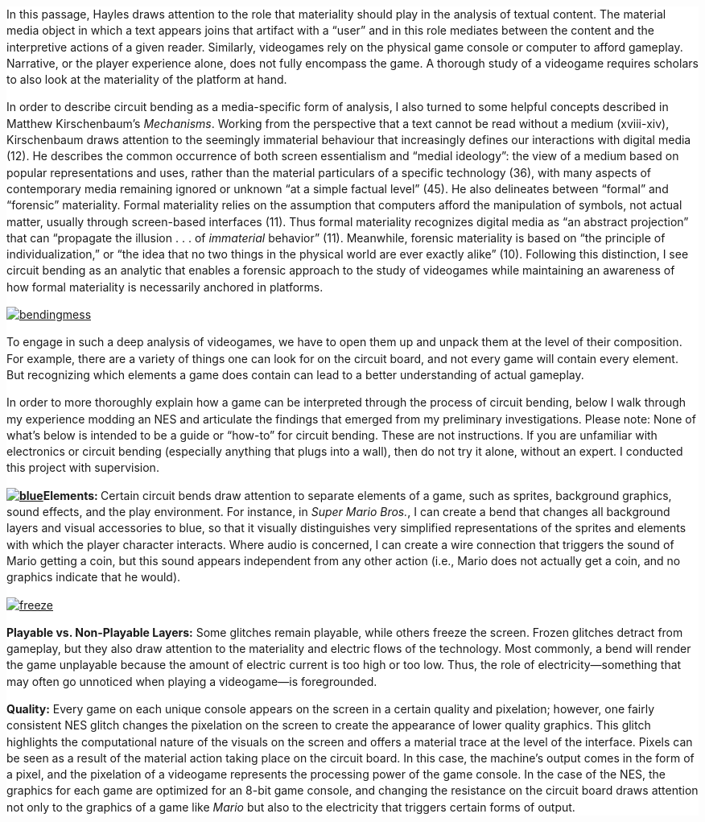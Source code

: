 <p>In this passage, Hayles draws attention to the role that materiality should play in the analysis of textual content. The material media object in which a text appears joins that artifact with a &#8220;user&#8221; and in this role mediates between the content and the interpretive actions of a given reader. Similarly, videogames rely on the physical game console or computer to afford gameplay. <span class="pullquote">Narrative, or the player experience alone, does not fully encompass the game.</span> A thorough study of a videogame requires scholars to also look at the materiality of the platform at hand.</p>
<p>In order to describe circuit bending as a media-specific form of analysis, I also turned to some helpful concepts described in Matthew Kirschenbaum’s <em>Mechanisms</em>. Working from the perspective that a text cannot be read without a medium (xviii-xiv), Kirschenbaum draws attention to the seemingly immaterial behaviour that increasingly defines our interactions with digital media (12). He describes the common occurrence of both screen essentialism and “medial ideology”: the view of a medium based on popular representations and uses, rather than the material particulars of a specific technology (36), with many aspects of contemporary media remaining ignored or unknown “at a simple factual level” (45). He also delineates between “formal” and “forensic” materiality. Formal materiality relies on the assumption that computers afford the manipulation of symbols, not actual matter, usually through screen-based interfaces (11). Thus formal materiality recognizes digital media as “an abstract projection” that can “propagate the illusion . . . of <em>immaterial</em> behavior” (11). Meanwhile, forensic materiality is based on “the principle of individualization,&#8221; or &#8220;the idea that no two things in the physical world are ever exactly alike” (10). Following this distinction, I see circuit bending as an analytic that enables a forensic approach to the study of videogames while maintaining an awareness of how formal materiality is necessarily anchored in platforms.</p>
<p><a href="http://maker.uvic.ca/wp-content/uploads/2013/09/bendingmess.jpg"><img class="aligncenter size-full wp-image-3577" alt="bendingmess" src="http://maker.uvic.ca/wp-content/uploads/2013/09/bendingmess.jpg" width="1150" height="630" /></a></p>
<p>To engage in such a deep analysis of videogames, we have to open them up and unpack them at the level of their composition. For example, there are a variety of things one can look for on the circuit board, and not every game will contain every element. But recognizing which elements a game does contain can lead to a better understanding of actual gameplay.</p>
<p>In order to more thoroughly explain how a game can be interpreted through the process of circuit bending, below I walk through my experience modding an NES and articulate the findings that emerged from my preliminary investigations. Please note: None of what’s below is intended to be a guide or “how-to” for circuit bending. These are not instructions. If you are unfamiliar with electronics or circuit bending (especially anything that plugs into a wall), then do not try it alone, without an expert. I conducted this project with supervision.</p>
<p><b><a href="http://ninabelojevic.files.wordpress.com/2013/08/blue.png"><img class="alignleft size-medium wp-image-189" alt="blue" src="http://ninabelojevic.files.wordpress.com/2013/08/blue.png?w=300&amp;h=168" width="427" height="240" /></a>Elements: </b>Certain circuit bends draw attention to separate elements of a game, such as sprites, background graphics, sound effects, and the play environment. For instance, in <i>Super Mario Bros.</i>, I can create a bend that changes all background layers and visual accessories to blue, so that it visually distinguishes very simplified representations of the sprites and elements with which the player character interacts. Where audio is concerned, I can create a wire connection that triggers the sound of Mario getting a coin, but this sound appears independent from any other action (i.e., Mario does not actually get a coin, and no graphics indicate that he would).</p>
<p><a href="http://ninabelojevic.files.wordpress.com/2013/08/freeze.jpg"><img class="alignright size-medium wp-image-191" alt="freeze" src="http://ninabelojevic.files.wordpress.com/2013/08/freeze.jpg?w=300&amp;h=224" width="250" height="187" /></a></p>
<p><b>Playable vs. Non-Playable Layers:</b> Some glitches remain playable, while others freeze the screen. Frozen glitches detract from gameplay, but they also draw attention to the materiality and electric flows of the technology. Most commonly, a bend will render the game unplayable because the amount of electric current is too high or too low. Thus, the role of electricity&#8212;something that may often go unnoticed when playing a videogame&#8212;is foregrounded.</p>
<p><b>Quality:</b> Every game on each unique console appears on the screen in a certain quality and pixelation; however, one fairly consistent NES glitch changes the pixelation on the screen to create the appearance of lower quality graphics. This glitch highlights the computational nature of the visuals on the screen and offers a material trace at the level of the interface. Pixels can be seen as a result of the material action taking place on the circuit board. In this case, the machine&#8217;s output comes in the form of a pixel, and the pixelation of a videogame represents the processing power of the game console. In the case of the NES, the graphics for each game are optimized for an 8-bit game console, and changing the resistance on the circuit board draws attention not only to the graphics of a game like <em>Mario</em> but also to the electricity that triggers certain forms of output.</p>